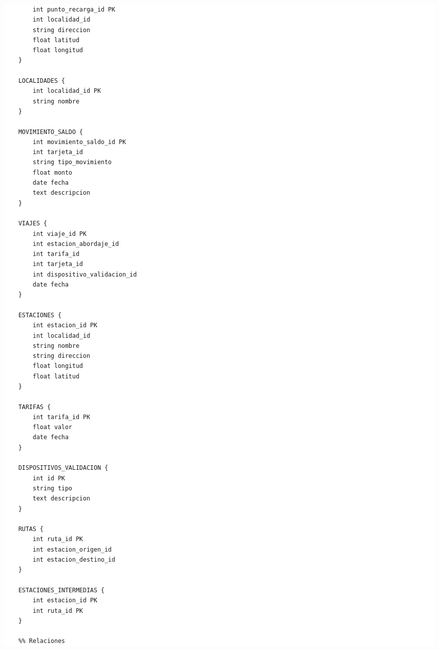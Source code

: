 ```mermaid
        int punto_recarga_id PK
        int localidad_id
        string direccion
        float latitud
        float longitud
    }

    LOCALIDADES {
        int localidad_id PK
        string nombre
    }

    MOVIMIENTO_SALDO {
        int movimiento_saldo_id PK
        int tarjeta_id
        string tipo_movimiento
        float monto
        date fecha
        text descripcion
    }

    VIAJES {
        int viaje_id PK
        int estacion_abordaje_id
        int tarifa_id
        int tarjeta_id
        int dispositivo_validacion_id
        date fecha
    }

    ESTACIONES {
        int estacion_id PK
        int localidad_id
        string nombre
        string direccion
        float longitud
        float latitud
    }

    TARIFAS {
        int tarifa_id PK
        float valor
        date fecha
    }

    DISPOSITIVOS_VALIDACION {
        int id PK
        string tipo
        text descripcion
    }

    RUTAS {
        int ruta_id PK
        int estacion_origen_id
        int estacion_destino_id
    }

    ESTACIONES_INTERMEDIAS {
        int estacion_id PK
        int ruta_id PK
    }

    %% Relaciones
```